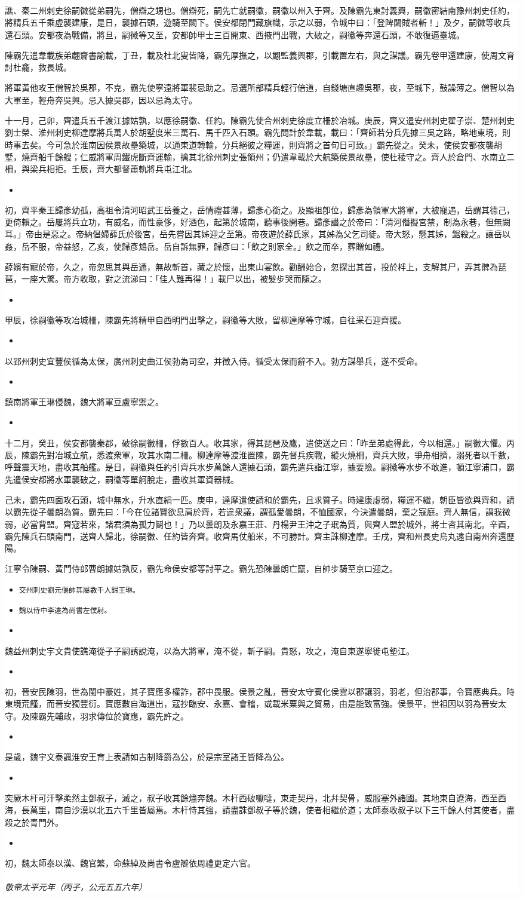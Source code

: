 譙、秦二州刺史徐嗣徽從弟嗣先，僧辯之甥也。僧辯死，嗣先亡就嗣徽，嗣徽以州入于齊。及陳霸先東討義興，嗣徽密結南豫州刺史任約，將精兵五千乘虛襲建康，是日，襲據石頭，遊騎至闕下。侯安都閉門藏旗幟，示之以弱，令城中曰：「登陴闚賊者斬！」及夕，嗣徽等收兵還石頭。安都夜為戰備，將旦，嗣徽等又至，安都帥甲士三百開東、西掖門出戰，大破之，嗣徽等奔還石頭，不敢復逼臺城。

陳霸先遣韋載族弟翽齎書諭載，丁丑，載及杜北叟皆降，霸先厚撫之，以翽監義興郡，引載置左右，與之謀議。霸先卷甲還建康，使周文育討杜龕，救長城。

將軍黃他攻王僧智於吳郡，不克，霸先使寧遠將軍裴忌助之。忌選所部精兵輕行倍道，自錢塘直趣吳郡，夜，至城下，鼓譟薄之。僧智以為大軍至，輕舟奔吳興。忌入據吳郡，因以忌為太守。

十一月，己卯，齊遣兵五千渡江據姑孰，以應徐嗣徽、任約。陳霸先使合州刺史徐度立柵於冶城。庚辰，齊又遣安州刺史翟子崇、楚州刺史劉士榮、淮州刺史柳達摩將兵萬人於胡墅度米三萬石、馬千匹入石頭。霸先問計於韋載，載曰：「齊師若分兵先據三吳之路，略地東境，則時事去矣。今可急於淮南因侯景故壘築城，以通東道轉輸，分兵絕彼之糧運，則齊將之首旬日可致。」霸先從之。癸未，使侯安都夜襲胡墅，燒齊船千餘艘；仁威將軍周鐵虎斷齊運輸，擒其北徐州刺史張領州；仍遣韋載於大航築侯景故壘，使杜稜守之。齊人於倉門、水南立二柵，與梁兵相拒。壬辰，齊大都督蕭軌將兵屯江北。

*
初，齊平秦王歸彥幼孤，高祖令清河昭武王岳養之，岳情禮甚薄，歸彥心銜之。及顯祖卽位，歸彥為領軍大將軍，大被寵遇，岳謂其德己，更倚賴之。岳屢將兵立功，有威名，而性豪侈，好酒色，起第於城南，聽事後開巷。歸彥譖之於帝曰：「清河僭擬宮禁，制為永巷，但無闕耳。」帝由是惡之。帝納倡婦薛氏於後宮，岳先嘗因其姊迎之至第。帝夜遊於薛氏家，其姊為父乞司徒。帝大怒，懸其姊，鋸殺之。讓岳以姦，岳不服，帝益怒，乙亥，使歸彥鴆岳。岳自訴無罪，歸彥曰：「飲之則家全。」飲之而卒，葬贈如禮。

薛嬪有寵於帝，久之，帝忽思其與岳通，無故斬首，藏之於懷，出東山宴飲。勸酬始合，忽探出其首，投於柈上，支解其尸，弄其髀為琵琶，一座大驚。帝方收取，對之流涕曰：「佳人難再得！」載尸以出，被髮步哭而隨之。

*
甲辰，徐嗣徽等攻冶城柵，陳霸先將精甲自西明門出擊之，嗣徽等大敗，留柳達摩等守城，自往采石迎齊援。

*
以郢州刺史宜豐侯循為太保，廣州刺史曲江侯勃為司空，并徵入侍。循受太保而辭不入。勃方謀舉兵，遂不受命。

*
鎮南將軍王琳侵魏，魏大將軍豆盧寧禦之。

*
十二月，癸丑，侯安都襲秦郡，破徐嗣徽柵，俘數百人。收其家，得其琵琶及鷹，遣使送之曰：「昨至弟處得此，今以相還。」嗣徽大懼。丙辰，陳霸先對冶城立航，悉渡衆軍，攻其水南二柵。柳達摩等渡淮置陳，霸先督兵疾戰，縱火燒柵，齊兵大敗，爭舟相擠，溺死者以千數，呼聲震天地，盡收其船艦。是日，嗣徽與任約引齊兵水步萬餘人還據石頭，霸先遣兵詣江寧，據要險。嗣徽等水步不敢進，頓江寧浦口，霸先遣侯安都將水軍襲破之，嗣徽等單舸脫走，盡收其軍資器械。

己未，霸先四面攻石頭，城中無水，升水直絹一匹。庚申，達摩遣使請和於霸先，且求質子。時建康虛弱，糧運不繼，朝臣皆欲與齊和，請以霸先從子曇朗為質。霸先曰：「今在位諸賢欲息肩於齊，若違衆議，謂孤愛曇朗，不恤國家，今決遣曇朗，棄之寇庭。齊人無信，謂我微弱，必當背盟。齊寇若來，諸君須為孤力鬬也！」乃以曇朗及永嘉王莊、丹楊尹王沖之子珉為質，與齊人盟於城外，將士咨其南北。辛酉，霸先陳兵石頭南門，送齊人歸北，徐嗣徽、任約皆奔齊。收齊馬仗船米，不可勝計。齊主誅柳達摩。壬戌，齊和州長史烏丸遠自南州奔還歷陽。

江寧令陳嗣、黃門侍郎曹朗據姑孰反，霸先命侯安都等討平之。霸先恐陳曇朗亡竄，自帥步騎至京口迎之。

*     交州刺史劉元偃帥其屬數千人歸王琳。
*     魏以侍中李遠為尚書左僕射。
*
魏益州刺史宇文貴使譙淹從子子嗣誘說淹，以為大將軍，淹不從，斬子嗣。貴怒，攻之，淹自東遂寧徙屯墊江。

*
初，晉安民陳羽，世為閩中豪姓，其子寶應多權詐，郡中畏服。侯景之亂，晉安太守賓化侯雲以郡讓羽，羽老，但治郡事，令寶應典兵。時東境荒饉，而晉安獨豐衍。寶應數自海道出，寇抄臨安、永嘉、會稽，或載米粟與之貿易，由是能致富強。侯景平，世祖因以羽為晉安太守。及陳霸先輔政，羽求傳位於寶應，霸先許之。

*
是歲，魏宇文泰諷淮安王育上表請如古制降爵為公，於是宗室諸王皆降為公。

*
突厥木杆可汗擊柔然主鄧叔子，滅之，叔子收其餘燼奔魏。木杆西破嚈噠，東走契丹，北幷契骨，威服塞外諸國。其地東自遼海，西至西海，長萬里，南自沙漠以北五六千里皆屬焉。木杆恃其強，請盡誅鄧叔子等於魏，使者相繼於道；太師泰收叔子以下三千餘人付其使者，盡殺之於青門外。

*
初，魏太師泰以漢、魏官繁，命蘇綽及尚書令盧辯依周禮更定六官。

###### 敬帝太平元年（丙子，公元五五六年）

